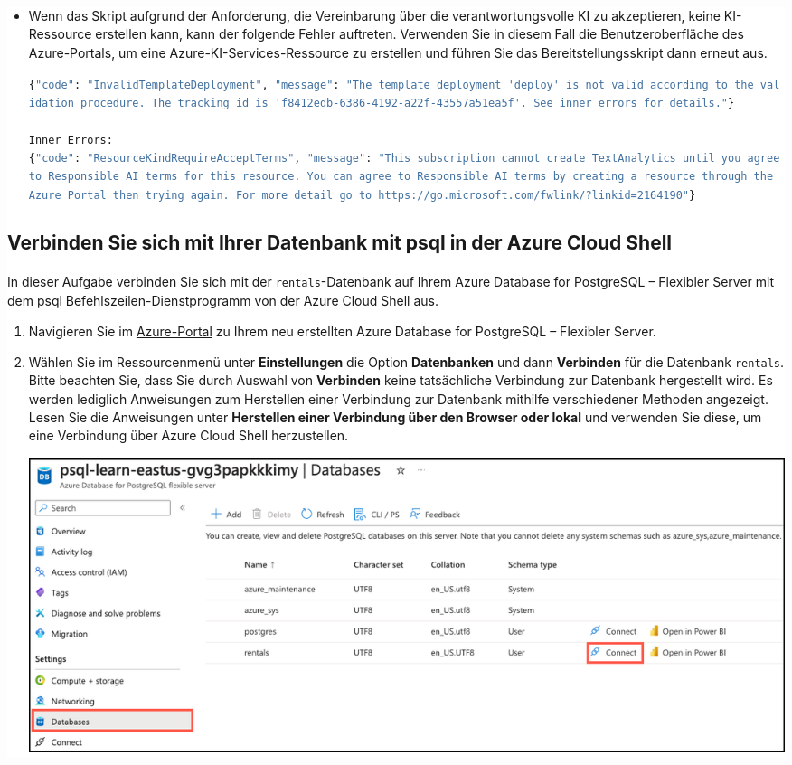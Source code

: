- Wenn das Skript aufgrund der Anforderung, die Vereinbarung über die verantwortungsvolle KI zu akzeptieren, keine KI-Ressource erstellen kann, kann der folgende Fehler auftreten. Verwenden Sie in diesem Fall die Benutzeroberfläche des Azure-Portals, um eine Azure-KI-Services-Ressource zu erstellen und führen Sie das Bereitstellungsskript dann erneut aus.

    ```bash
    {"code": "InvalidTemplateDeployment", "message": "The template deployment 'deploy' is not valid according to the validation procedure. The tracking id is 'f8412edb-6386-4192-a22f-43557a51ea5f'. See inner errors for details."}
     
    Inner Errors:
    {"code": "ResourceKindRequireAcceptTerms", "message": "This subscription cannot create TextAnalytics until you agree to Responsible AI terms for this resource. You can agree to Responsible AI terms by creating a resource through the Azure Portal then trying again. For more detail go to https://go.microsoft.com/fwlink/?linkid=2164190"}
    ```

## Verbinden Sie sich mit Ihrer Datenbank mit psql in der Azure Cloud Shell

In dieser Aufgabe verbinden Sie sich mit der `rentals`-Datenbank auf Ihrem Azure Database for PostgreSQL – Flexibler Server mit dem [psql Befehlszeilen-Dienstprogramm](https://www.postgresql.org/docs/current/app-psql.html) von der [Azure Cloud Shell](https://learn.microsoft.com/azure/cloud-shell/overview) aus.

1. Navigieren Sie im [Azure-Portal](https://portal.azure.com/) zu Ihrem neu erstellten Azure Database for PostgreSQL – Flexibler Server.

1. Wählen Sie im Ressourcenmenü unter **Einstellungen** die Option **Datenbanken** und dann **Verbinden** für die Datenbank `rentals`. Bitte beachten Sie, dass Sie durch Auswahl von **Verbinden** keine tatsächliche Verbindung zur Datenbank hergestellt wird. Es werden lediglich Anweisungen zum Herstellen einer Verbindung zur Datenbank mithilfe verschiedener Methoden angezeigt. Lesen Sie die Anweisungen unter **Herstellen einer Verbindung über den Browser oder lokal** und verwenden Sie diese, um eine Verbindung über Azure Cloud Shell herzustellen.

    ![Screenshot der Seite Azure-Datenbank für PostgreSQL-Datenbanken. Datenbanken und Verbinden für die Vermietungsdatenbank sind durch rote Boxen hervorgehoben.](media/12-postgresql-rentals-database-connect.png)
